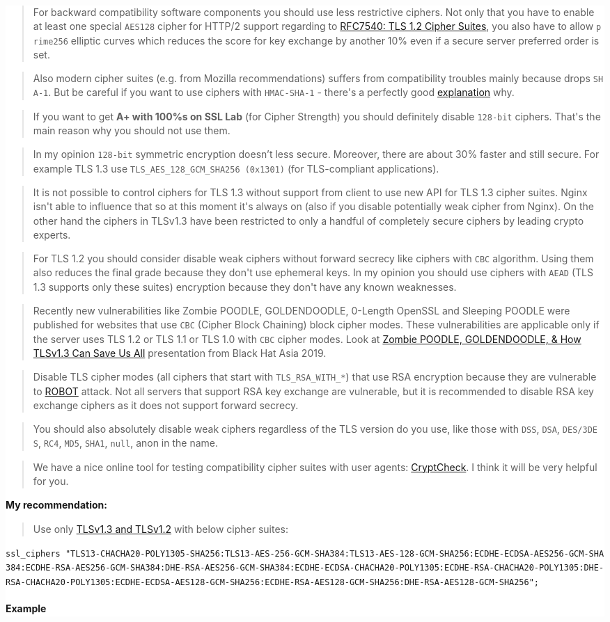 > For backward compatibility software components you should use less restrictive ciphers. Not only that you have to enable at least one special `AES128` cipher for HTTP/2 support regarding to [RFC7540: TLS 1.2 Cipher Suites](https://tools.ietf.org/html/rfc7540#section-9.2.2), you also have to allow `prime256` elliptic curves which reduces the score for key exchange by another 10% even if a secure server preferred order is set.

> Also modern cipher suites (e.g. from Mozilla recommendations) suffers from compatibility troubles mainly because drops `SHA-1`. But be careful if you want to use ciphers with `HMAC-SHA-1` - there's a perfectly good [explanation](https://crypto.stackexchange.com/a/26518) why.

> If you want to get **A+ with 100%s on SSL Lab** (for Cipher Strength) you should definitely disable `128-bit` ciphers. That's the main reason why you should not use them.

> In my opinion `128-bit` symmetric encryption doesn’t less secure. Moreover, there are about 30% faster and still secure. For example TLS 1.3 use `TLS_AES_128_GCM_SHA256 (0x1301)` (for TLS-compliant applications).

> It is not possible to control ciphers for TLS 1.3 without support from client to use new API for TLS 1.3 cipher suites. Nginx isn't able to influence that so at this moment it's always on (also if you disable potentially weak cipher from Nginx). On the other hand the ciphers in TLSv1.3 have been restricted to only a handful of completely secure ciphers by leading crypto experts.

> For TLS 1.2 you should consider disable weak ciphers without forward secrecy like ciphers with `CBC` algorithm. Using them also reduces the final grade because they don't use ephemeral keys. In my opinion you should use ciphers with `AEAD` (TLS 1.3 supports only these suites) encryption because they don't have any known weaknesses.

> Recently new vulnerabilities like Zombie POODLE, GOLDENDOODLE, 0-Length OpenSSL and Sleeping POODLE were published for websites that use `CBC` (Cipher Block Chaining) block cipher modes. These vulnerabilities are applicable only if the server uses TLS 1.2 or TLS 1.1 or TLS 1.0 with `CBC` cipher modes. Look at [Zombie POODLE, GOLDENDOODLE, & How TLSv1.3 Can Save Us All](https://i.blackhat.com/asia-19/Fri-March-29/bh-asia-Young-Zombie-Poodle-Goldendoodle-and-How-TLSv13-Can-Save-Us-All.pdf) presentation from Black Hat Asia 2019.

> Disable TLS cipher modes (all ciphers that start with `TLS_RSA_WITH_*`) that use RSA encryption because they are vulnerable to [ROBOT](https://robotattack.org/) attack. Not all servers that support RSA key exchange are vulnerable, but it is recommended to disable RSA key exchange ciphers as it does not support forward secrecy.

> You should also absolutely disable weak ciphers regardless of the TLS version do you use, like those with `DSS`, `DSA`, `DES/3DES`, `RC4`, `MD5`, `SHA1`, `null`, anon in the name.

> We have a nice online tool for testing compatibility cipher suites with user agents: [CryptCheck](https://cryptcheck.fr/suite/). I think it will be very helpful for you.

**My recommendation:**

> Use only [TLSv1.3 and TLSv1.2](#keep-only-tls1.2-tls13) with below cipher suites:

```nginx
ssl_ciphers "TLS13-CHACHA20-POLY1305-SHA256:TLS13-AES-256-GCM-SHA384:TLS13-AES-128-GCM-SHA256:ECDHE-ECDSA-AES256-GCM-SHA384:ECDHE-RSA-AES256-GCM-SHA384:DHE-RSA-AES256-GCM-SHA384:ECDHE-ECDSA-CHACHA20-POLY1305:ECDHE-RSA-CHACHA20-POLY1305:DHE-RSA-CHACHA20-POLY1305:ECDHE-ECDSA-AES128-GCM-SHA256:ECDHE-RSA-AES128-GCM-SHA256:DHE-RSA-AES128-GCM-SHA256";
```

#### Example
